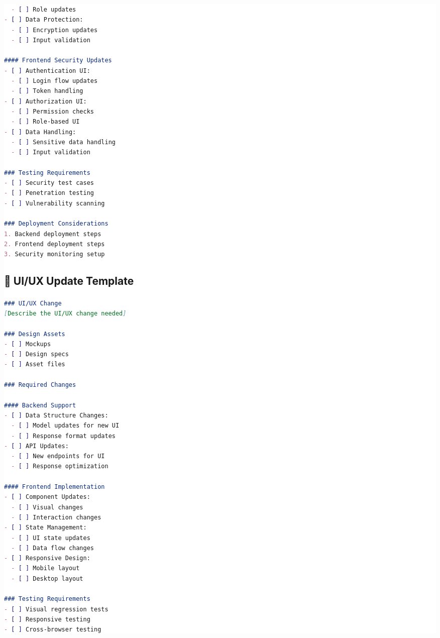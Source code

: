 ```markdown
  - [ ] Role updates
- [ ] Data Protection:
  - [ ] Encryption updates
  - [ ] Input validation

#### Frontend Security Updates
- [ ] Authentication UI:
  - [ ] Login flow updates
  - [ ] Token handling
- [ ] Authorization UI:
  - [ ] Permission checks
  - [ ] Role-based UI
- [ ] Data Handling:
  - [ ] Sensitive data handling
  - [ ] Input validation

### Testing Requirements
- [ ] Security test cases
- [ ] Penetration testing
- [ ] Vulnerability scanning

### Deployment Considerations
1. Backend deployment steps
2. Frontend deployment steps
3. Security monitoring setup
```

## 📱 UI/UX Update Template

```markdown
### UI/UX Change
[Describe the UI/UX change needed]

### Design Assets
- [ ] Mockups
- [ ] Design specs
- [ ] Asset files

### Required Changes

#### Backend Support
- [ ] Data Structure Changes:
  - [ ] Model updates for new UI
  - [ ] Response format updates
- [ ] API Updates:
  - [ ] New endpoints for UI
  - [ ] Response optimization

#### Frontend Implementation
- [ ] Component Updates:
  - [ ] Visual changes
  - [ ] Interaction changes
- [ ] State Management:
  - [ ] UI state updates
  - [ ] Data flow changes
- [ ] Responsive Design:
  - [ ] Mobile layout
  - [ ] Desktop layout

### Testing Requirements
- [ ] Visual regression tests
- [ ] Responsive testing
- [ ] Cross-browser testing
```